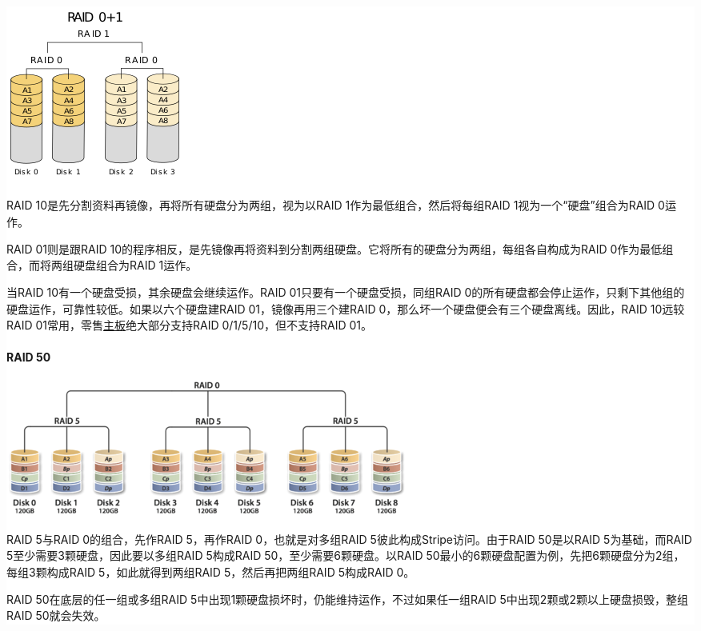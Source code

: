 [![RAID 0+1](220px-RAID_01.svg.png)](https://zh.wikipedia.org/wiki/File:RAID_01.svg)

RAID 10是先分割资料再镜像，再将所有硬盘分为两组，视为以RAID 1作为最低组合，然后将每组RAID 1视为一个“硬盘”组合为RAID 0运作。

RAID 01则是跟RAID 10的程序相反，是先镜像再将资料到分割两组硬盘。它将所有的硬盘分为两组，每组各自构成为RAID 0作为最低组合，而将两组硬盘组合为RAID 1运作。

当RAID 10有一个硬盘受损，其余硬盘会继续运作。RAID 01只要有一个硬盘受损，同组RAID 0的所有硬盘都会停止运作，只剩下其他组的硬盘运作，可靠性较低。如果以六个硬盘建RAID 01，镜像再用三个建RAID 0，那么坏一个硬盘便会有三个硬盘离线。因此，RAID 10远较RAID 01常用，零售[主板](https://zh.wikipedia.org/wiki/主機板)绝大部分支持RAID 0/1/5/10，但不支持RAID 01。





#### RAID 50

[![RAID 50](500px-RAID_50.png)](https://zh.wikipedia.org/wiki/File:RAID_50.png)

RAID 5与RAID 0的组合，先作RAID 5，再作RAID 0，也就是对多组RAID 5彼此构成Stripe访问。由于RAID 50是以RAID 5为基础，而RAID 5至少需要3颗硬盘，因此要以多组RAID 5构成RAID 50，至少需要6颗硬盘。以RAID 50最小的6颗硬盘配置为例，先把6颗硬盘分为2组，每组3颗构成RAID 5，如此就得到两组RAID 5，然后再把两组RAID 5构成RAID 0。

RAID 50在底层的任一组或多组RAID 5中出现1颗硬盘损坏时，仍能维持运作，不过如果任一组RAID 5中出现2颗或2颗以上硬盘损毁，整组RAID 50就会失效。

